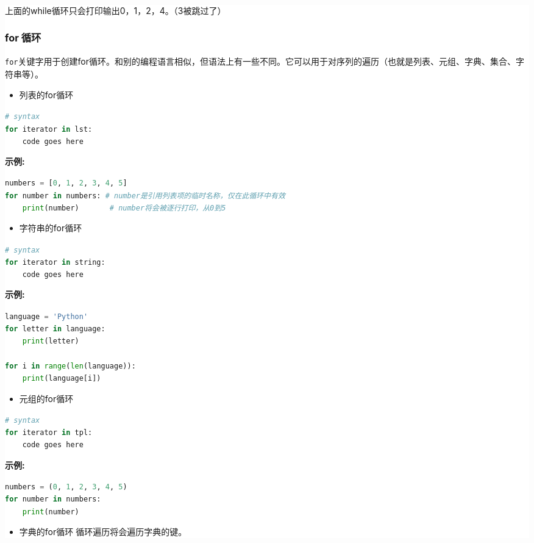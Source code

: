 上面的while循环只会打印输出0，1，2，4。（3被跳过了）

### for 循环

`for`关键字用于创建for循环。和别的编程语言相似，但语法上有一些不同。它可以用于对序列的遍历（也就是列表、元组、字典、集合、字符串等）。

- 列表的for循环

```python
# syntax
for iterator in lst:
    code goes here
```

**示例:**

```python
numbers = [0, 1, 2, 3, 4, 5]
for number in numbers: # number是引用列表项的临时名称，仅在此循环中有效
    print(number)       # number将会被逐行打印，从0到5
```

- 字符串的for循环

```python
# syntax
for iterator in string:
    code goes here
```

**示例:**

```python
language = 'Python'
for letter in language:
    print(letter)

for i in range(len(language)):
    print(language[i])
```

- 元组的for循环

```python
# syntax
for iterator in tpl:
    code goes here
```

**示例:**

```python
numbers = (0, 1, 2, 3, 4, 5)
for number in numbers:
    print(number)
```

- 字典的for循环
  循环遍历将会遍历字典的键。
